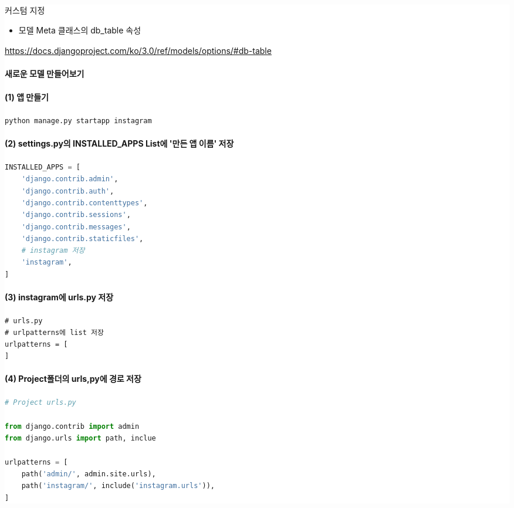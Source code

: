 커스텀 지정

- 모델 Meta 클래스의 db_table 속성



https://docs.djangoproject.com/ko/3.0/ref/models/options/#db-table



#### 새로운 모델 만들어보기

#### (1) 앱 만들기

```shell
python manage.py startapp instagram
```

  

#### (2) settings.py의 INSTALLED_APPS List에 '만든 앱 이름' 저장

```python
INSTALLED_APPS = [
    'django.contrib.admin',
    'django.contrib.auth',
    'django.contrib.contenttypes',
    'django.contrib.sessions',
    'django.contrib.messages',
    'django.contrib.staticfiles',
    # instagram 저장
    'instagram',
]
```

  

#### (3) instagram에 urls.py 저장

```shell
# urls.py
# urlpatterns에 list 저장
urlpatterns = [
]
```

  

#### (4) Project폴더의 urls,py에 경로 저장

```python
# Project urls.py

from django.contrib import admin
from django.urls import path, inclue

urlpatterns = [
    path('admin/', admin.site.urls),
    path('instagram/', include('instagram.urls')),
]
```
